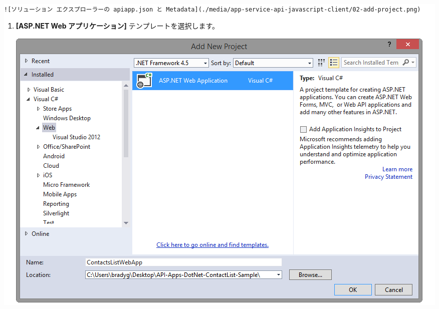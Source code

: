 	![ソリューション エクスプローラーの apiapp.json と Metadata](./media/app-service-api-javascript-client/02-add-project.png)

1. **[ASP.NET Web アプリケーション]** テンプレートを選択します。

	![ソリューション エクスプローラーの apiapp.json と Metadata](./media/app-service-api-javascript-client/03-new-web-project.png)
